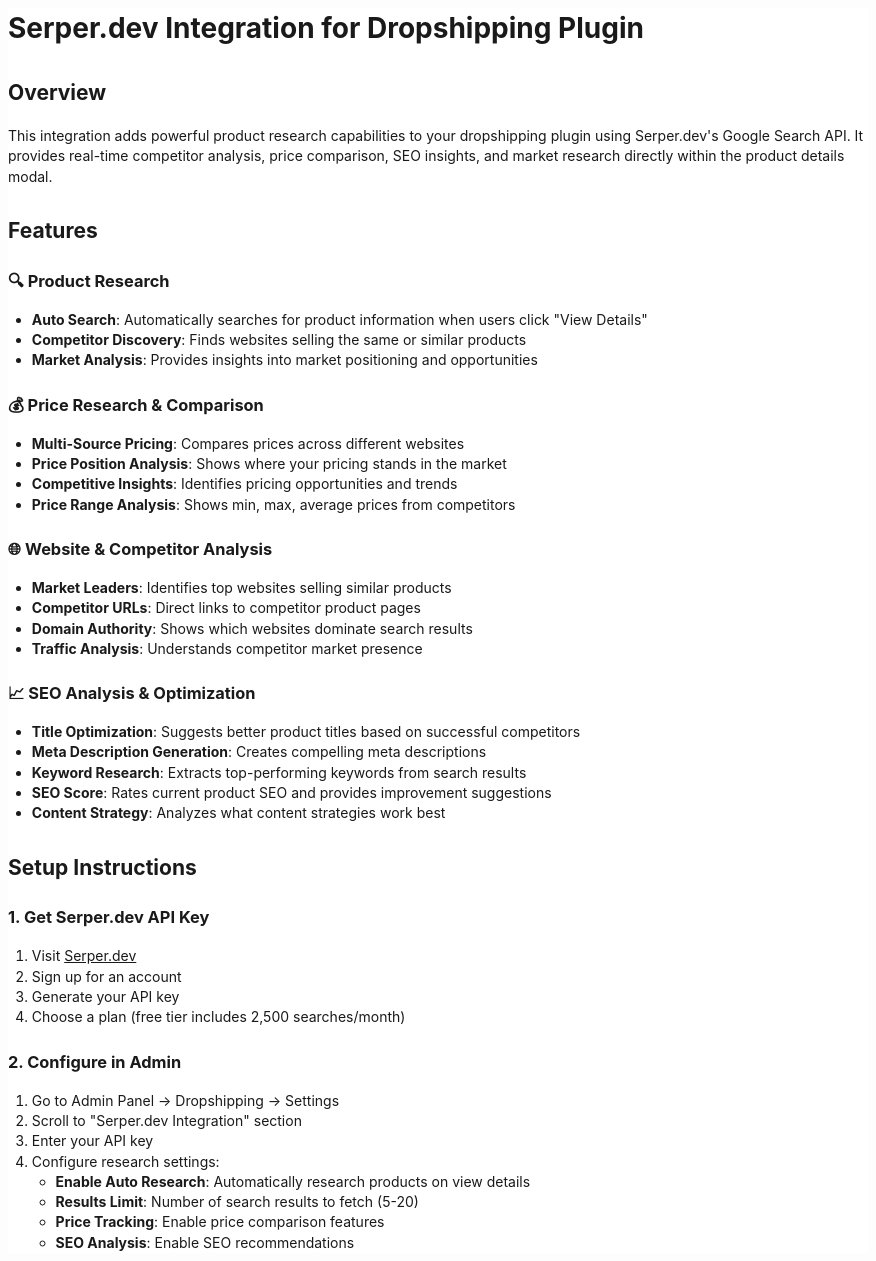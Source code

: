# Serper.dev Integration for Dropshipping Plugin

## Overview

This integration adds powerful product research capabilities to your dropshipping plugin using Serper.dev's Google Search API. It provides real-time competitor analysis, price comparison, SEO insights, and market research directly within the product details modal.

## Features

### 🔍 **Product Research**
- **Auto Search**: Automatically searches for product information when users click "View Details"
- **Competitor Discovery**: Finds websites selling the same or similar products
- **Market Analysis**: Provides insights into market positioning and opportunities

### 💰 **Price Research & Comparison**
- **Multi-Source Pricing**: Compares prices across different websites
- **Price Position Analysis**: Shows where your pricing stands in the market
- **Competitive Insights**: Identifies pricing opportunities and trends
- **Price Range Analysis**: Shows min, max, average prices from competitors

### 🌐 **Website & Competitor Analysis**
- **Market Leaders**: Identifies top websites selling similar products
- **Competitor URLs**: Direct links to competitor product pages
- **Domain Authority**: Shows which websites dominate search results
- **Traffic Analysis**: Understands competitor market presence

### 📈 **SEO Analysis & Optimization**
- **Title Optimization**: Suggests better product titles based on successful competitors
- **Meta Description Generation**: Creates compelling meta descriptions
- **Keyword Research**: Extracts top-performing keywords from search results
- **SEO Score**: Rates current product SEO and provides improvement suggestions
- **Content Strategy**: Analyzes what content strategies work best

## Setup Instructions

### 1. Get Serper.dev API Key

1. Visit [Serper.dev](https://serper.dev)
2. Sign up for an account
3. Generate your API key
4. Choose a plan (free tier includes 2,500 searches/month)

### 2. Configure in Admin

1. Go to Admin Panel → Dropshipping → Settings
2. Scroll to "Serper.dev Integration" section
3. Enter your API key
4. Configure research settings:
   - **Enable Auto Research**: Automatically research products on view details
   - **Results Limit**: Number of search results to fetch (5-20)
   - **Price Tracking**: Enable price comparison features
   - **SEO Analysis**: Enable SEO recommendations
